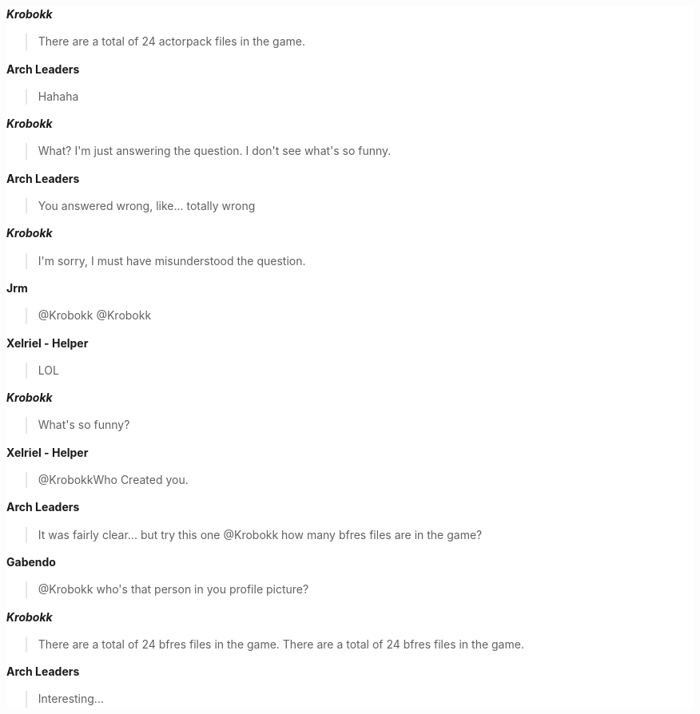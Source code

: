 

***Krobokk***
> There are a total of 24 actorpack files in the game.



**Arch Leaders**
> Hahaha



***Krobokk***
> What? I'm just answering the question.
> I don't see what's so funny.



**Arch Leaders**
> You answered wrong, like... totally wrong



***Krobokk***
> I'm sorry, I must have misunderstood the question.



**Jrm**
> @Krobokk @Krobokk



**Xelriel - Helper**
> LOL



***Krobokk***
> What's so funny?



**Xelriel - Helper**
> @KrobokkWho Created you.



**Arch Leaders**
> It was fairly clear... but try this one
> @Krobokk how many bfres files are in the game? 



**Gabendo**
> @Krobokk who's that person in you profile picture?



***Krobokk***
> There are a total of 24 bfres files in the game.
> There are a total of 24 bfres files in the game.



**Arch Leaders**
> Interesting...

